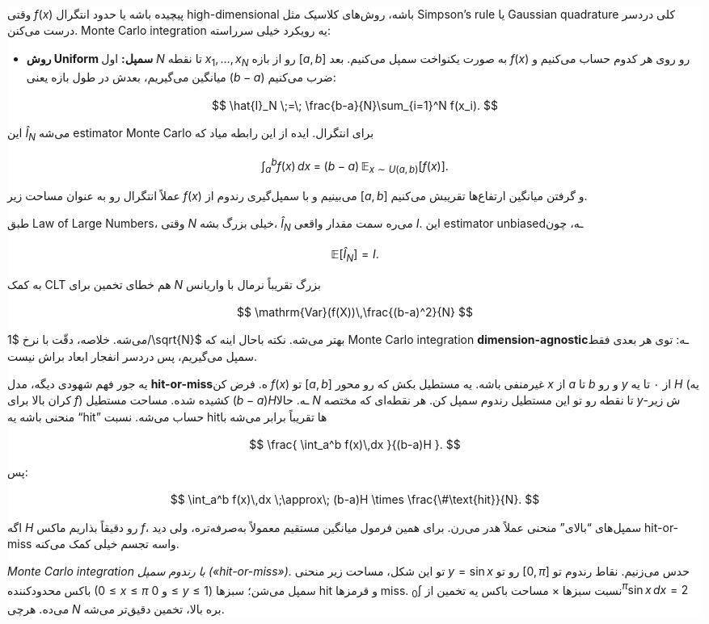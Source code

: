 وقتی $f(x)$ پیچیده باشه یا حدود انتگرال high-dimensional باشه، روش‌های کلاسیک مثل Simpson’s rule یا Gaussian quadrature کلی دردسر درست می‌کنن. Monte Carlo integration یه رویکرد خیلی سرراسته:

* **روش Uniform سمپل:** اول $N$ تا نقطه $x_1,\dots,x_N$ رو از بازه $[a,b]$ به صورت یکنواخت سمپل می‌کنیم. بعد $f(x)$ رو روی هر کدوم حساب می‌کنیم و میانگین می‌گیریم، بعدش در طول بازه یعنی $(b-a)$ ضرب می‌کنیم:

$$
\hat{I}_N \;=\; \frac{b-a}{N}\sum_{i=1}^N f(x_i).
$$

این $\hat{I}_N$ می‌شه estimator Monte Carlo برای انتگرال. ایده از این رابطه میاد که

$$
\int_a^b f(x)\,dx \;=\; (b-a)\,\mathbb{E}_{x\sim U(a,b)}[f(x)].
$$

عملاً انتگرال رو به عنوان مساحت زیر $f(x)$ می‌بینیم و با سمپل‌گیری رندوم از $[a,b]$ و گرفتن میانگین ارتفاع‌ها تقریبش می‌کنیم.

طبق Law of Large Numbers، وقتی $N$ خیلی بزرگ بشه، $\hat{I}_N$ می‌ره سمت مقدار واقعی $I$. این estimator unbiasedـه، چون

$$
\mathbb{E}[\hat{I}_N] = I.
$$

به کمک CLT هم خطای تخمین برای $N$ بزرگ تقریباً نرمال با واریانس

$$
\mathrm{Var}(f(X))\,\frac{(b-a)^2}{N}
$$

می‌شه. خلاصه، دقّت با نرخ $1/\sqrt{N}$ بهتر می‌شه. نکته باحال اینه که Monte Carlo integration **dimension-agnostic**ـه: توی هر بعدی فقط سمپل می‌گیریم، پس دردسر انفجار ابعاد براش نیست.

یه جور فهم شهودی دیگه، مدل **hit-or-miss**ه. فرض کن $f(x)$ تو $[a,b]$ غیرمنفی باشه. یه مستطیل بکش که رو محور $x$ از $a$ تا $b$ و رو $y$ از ۰ تا یه $H$ (یه کران بالا برای $f$) کشیده شده. مساحت مستطیل $(b-a)H$ـه. حالا $N$ تا نقطه رو تو این مستطیل رندوم سمپل کن. هر نقطه‌ای که مختصه $y$-ش زیر منحنی باشه یه “hit” حساب می‌شه. نسبت hitها تقریباً برابر می‌شه با

$$
\frac{ \int_a^b f(x)\,dx }{(b-a)H }.
$$

پس:

$$
\int_a^b f(x)\,dx \;\approx\; (b-a)H \times \frac{\#\text{hit}}{N}.
$$

اگه $H$ رو دقیقاً بذاریم ماکس $f$، سمپل‌های “بالای” منحنی عملاً هدر می‌رن. برای همین فرمول میانگین مستقیم معمولاً به‌صرفه‌تره، ولی دید hit-or-miss واسه تجسم خیلی کمک می‌کنه.

*Monte Carlo integration با رندوم سمپل («hit-or-miss»).* تو این شکل، مساحت زیر منحنی $y=\sin x$ رو تو $[0,\pi]$ حدس می‌زنیم. نقاط رندوم تو باکس محدود‌کننده ($0\le x\le\pi$ و $0\le y\le1$) سمپل می‌شن؛ سبزها hit و قرمزها miss. نسبت سبزها × مساحت باکس یه تخمین از $\int_0^\pi \sin x \,dx = 2$ می‌ده. هرچی $N$ بره بالا، تخمین دقیق‌تر می‌شه.
